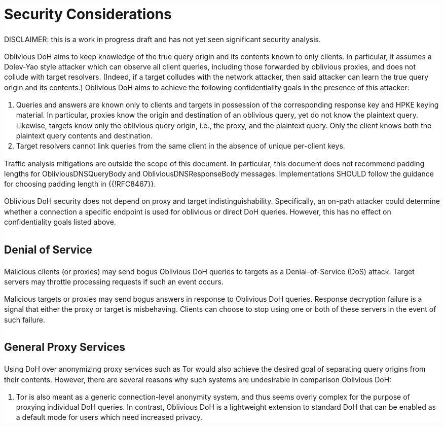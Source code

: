 # Security Considerations

DISCLAIMER: this is a work in progress draft and has not yet seen significant security analysis.

Oblivious DoH aims to keep knowledge of the true query origin and its contents known to only
clients. In particular, it assumes a Dolev-Yao style attacker which can observe all client queries,
including those forwarded by oblivious proxies, and does not collude with target resolvers. (Indeed,
if a target colludes with the network attacker, then said attacker can learn the true query origin
and its contents.) Oblivious DoH aims to achieve the following confidentiality goals in the presence
of this attacker:

1. Queries and answers are known only to clients and targets in possession of the corresponding
response key and HPKE keying material. In particular, proxies know the origin and destination
of an oblivious query, yet do not know the plaintext query. Likewise, targets know only the oblivious
query origin, i.e., the proxy, and the plaintext query. Only the client knows both the plaintext
query contents and destination.
2. Target resolvers cannot link queries from the same client in the absence of unique per-client
keys.

Traffic analysis mitigations are outside the scope of this document. In particular, this document
does not recommend padding lengths for ObliviousDNSQueryBody and ObliviousDNSResponseBody messages.
Implementations SHOULD follow the guidance for choosing padding length in {{!RFC8467}}.

Oblivious DoH security does not depend on proxy and target indistinguishability. Specifically, an
on-path attacker could determine whether a connection a specific endpoint is used for oblivious or
direct DoH queries. However, this has no effect on confidentiality goals listed above.

## Denial of Service

Malicious clients (or proxies) may send bogus Oblivious DoH queries to targets as a Denial-of-Service
(DoS) attack. Target servers may throttle processing requests if such an event occurs.

Malicious targets or proxies may send bogus answers in response to Oblivious DoH queries. Response
decryption failure is a signal that either the proxy or target is misbehaving. Clients can choose to stop using
one or both of these servers in the event of such failure.

## General Proxy Services

Using DoH over anonymizing proxy services such as Tor would also achieve the desired goal of separating 
query origins from their contents. However, there are several reasons why such systems are undesirable
in comparison Oblivious DoH:

1. Tor is also meant as a generic connection-level anonymity system, and thus seems overly complex for 
the purpose of proxying individual DoH queries. In contrast, Oblivious DoH is a lightweight extension 
to standard DoH that can be enabled as a default mode for users which need increased privacy.
